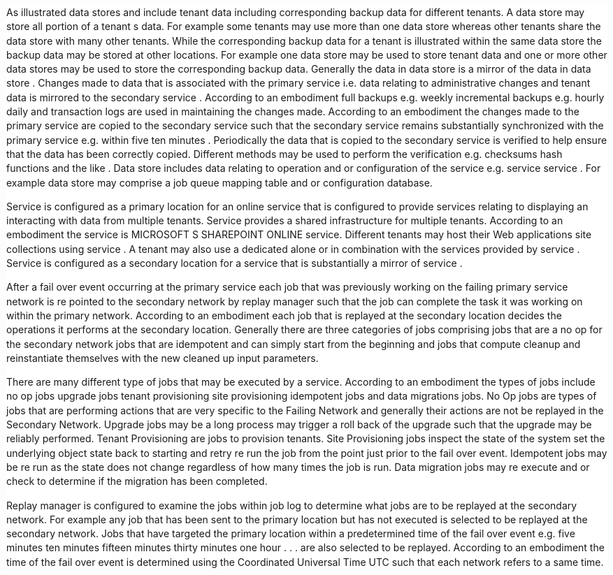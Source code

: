 As illustrated data stores and include tenant data including corresponding backup data for different tenants. A data store may store all portion of a tenant s data. For example some tenants may use more than one data store whereas other tenants share the data store with many other tenants. While the corresponding backup data for a tenant is illustrated within the same data store the backup data may be stored at other locations. For example one data store may be used to store tenant data and one or more other data stores may be used to store the corresponding backup data. Generally the data in data store is a mirror of the data in data store . Changes made to data that is associated with the primary service i.e. data relating to administrative changes and tenant data is mirrored to the secondary service . According to an embodiment full backups e.g. weekly incremental backups e.g. hourly daily and transaction logs are used in maintaining the changes made. According to an embodiment the changes made to the primary service are copied to the secondary service such that the secondary service remains substantially synchronized with the primary service e.g. within five ten minutes . Periodically the data that is copied to the secondary service is verified to help ensure that the data has been correctly copied. Different methods may be used to perform the verification e.g. checksums hash functions and the like . Data store includes data relating to operation and or configuration of the service e.g. service service . For example data store may comprise a job queue mapping table and or configuration database.

Service is configured as a primary location for an online service that is configured to provide services relating to displaying an interacting with data from multiple tenants. Service provides a shared infrastructure for multiple tenants. According to an embodiment the service is MICROSOFT S SHAREPOINT ONLINE service. Different tenants may host their Web applications site collections using service . A tenant may also use a dedicated alone or in combination with the services provided by service . Service is configured as a secondary location for a service that is substantially a mirror of service .

After a fail over event occurring at the primary service each job that was previously working on the failing primary service network is re pointed to the secondary network by replay manager such that the job can complete the task it was working on within the primary network. According to an embodiment each job that is replayed at the secondary location decides the operations it performs at the secondary location. Generally there are three categories of jobs comprising jobs that are a no op for the secondary network jobs that are idempotent and can simply start from the beginning and jobs that compute cleanup and reinstantiate themselves with the new cleaned up input parameters.

There are many different type of jobs that may be executed by a service. According to an embodiment the types of jobs include no op jobs upgrade jobs tenant provisioning site provisioning idempotent jobs and data migrations jobs. No Op jobs are types of jobs that are performing actions that are very specific to the Failing Network and generally their actions are not be replayed in the Secondary Network. Upgrade jobs may be a long process may trigger a roll back of the upgrade such that the upgrade may be reliably performed. Tenant Provisioning are jobs to provision tenants. Site Provisioning jobs inspect the state of the system set the underlying object state back to starting and retry re run the job from the point just prior to the fail over event. Idempotent jobs may be re run as the state does not change regardless of how many times the job is run. Data migration jobs may re execute and or check to determine if the migration has been completed.

Replay manager is configured to examine the jobs within job log to determine what jobs are to be replayed at the secondary network. For example any job that has been sent to the primary location but has not executed is selected to be replayed at the secondary network. Jobs that have targeted the primary location within a predetermined time of the fail over event e.g. five minutes ten minutes fifteen minutes thirty minutes one hour . . . are also selected to be replayed. According to an embodiment the time of the fail over event is determined using the Coordinated Universal Time UTC such that each network refers to a same time.
